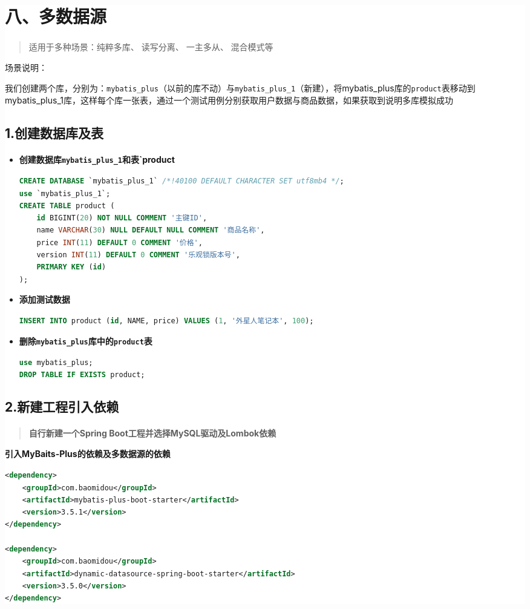 
# 八、多数据源

> 适用于多种场景：纯粹多库、 读写分离、 一主多从、 混合模式等

场景说明：

我们创建两个库，分别为：`mybatis_plus`（以前的库不动）与`mybatis_plus_1`（新建），将mybatis_plus库的`product`表移动到mybatis_plus_1库，这样每个库一张表，通过一个测试用例分别获取用户数据与商品数据，如果获取到说明多库模拟成功



## 1.创建数据库及表

- **创建数据库`mybatis_plus_1`和表`product**

  ```sql
  CREATE DATABASE `mybatis_plus_1` /*!40100 DEFAULT CHARACTER SET utf8mb4 */;
  use `mybatis_plus_1`; 
  CREATE TABLE product ( 
      id BIGINT(20) NOT NULL COMMENT '主键ID', 
      name VARCHAR(30) NULL DEFAULT NULL COMMENT '商品名称', 
      price INT(11) DEFAULT 0 COMMENT '价格', 
      version INT(11) DEFAULT 0 COMMENT '乐观锁版本号', 
      PRIMARY KEY (id) 
  );
  ```

- **添加测试数据**

  ```sql
  INSERT INTO product (id, NAME, price) VALUES (1, '外星人笔记本', 100);
  ```

- **删除`mybatis_plus`库中的`product`表** 

  ```sql
  use mybatis_plus; 
  DROP TABLE IF EXISTS product;
  ```



## 2.新建工程引入依赖

> **自行新建一个Spring Boot工程并选择MySQL驱动及Lombok依赖**

**引入MyBaits-Plus的依赖及多数据源的依赖**

```xml
<dependency>
    <groupId>com.baomidou</groupId>
    <artifactId>mybatis-plus-boot-starter</artifactId>
    <version>3.5.1</version>
</dependency>

<dependency>
    <groupId>com.baomidou</groupId>
    <artifactId>dynamic-datasource-spring-boot-starter</artifactId>
    <version>3.5.0</version>
</dependency>
```

